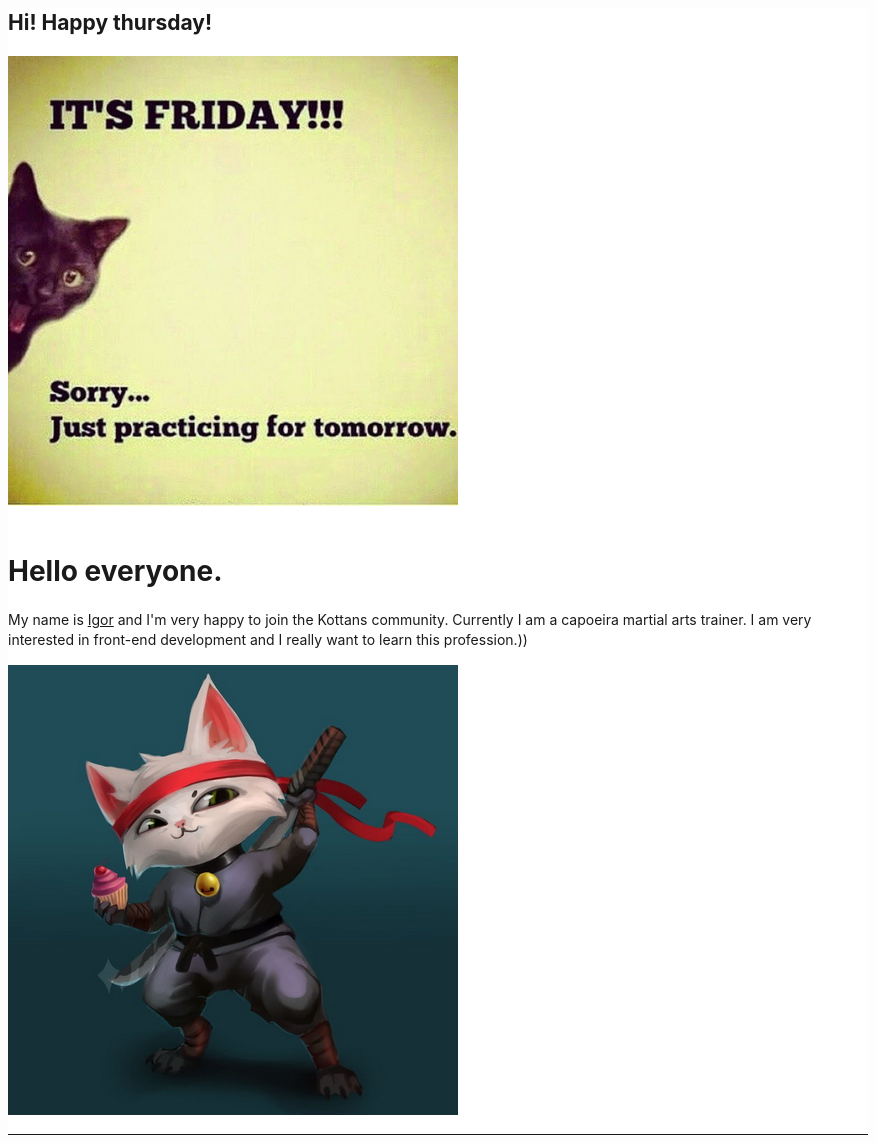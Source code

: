 ## Hi! Happy thursday!

![Happy thursday](assets/images/happy_thursday.png)

# Hello everyone.

My name is [Igor](https://github.com/ik-web) and I'm very happy to join the Kottans community. Currently I am a capoeira martial arts trainer. I am very interested in front-end development and I really want to learn this profession.))

![Ninja](assets/images/ninja.jpg)

---